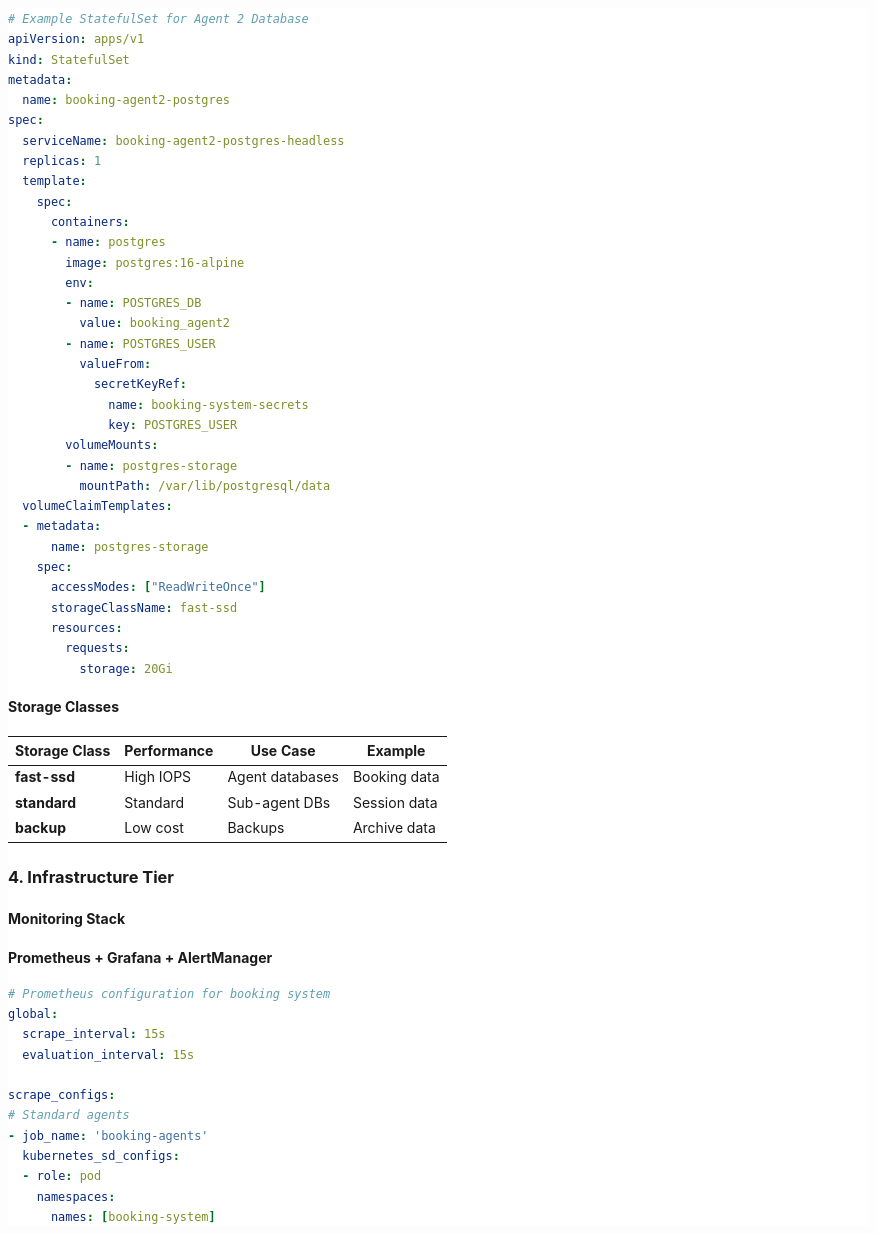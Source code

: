```yaml
# Example StatefulSet for Agent 2 Database
apiVersion: apps/v1
kind: StatefulSet
metadata:
  name: booking-agent2-postgres
spec:
  serviceName: booking-agent2-postgres-headless
  replicas: 1
  template:
    spec:
      containers:
      - name: postgres
        image: postgres:16-alpine
        env:
        - name: POSTGRES_DB
          value: booking_agent2
        - name: POSTGRES_USER
          valueFrom:
            secretKeyRef:
              name: booking-system-secrets
              key: POSTGRES_USER
        volumeMounts:
        - name: postgres-storage
          mountPath: /var/lib/postgresql/data
  volumeClaimTemplates:
  - metadata:
      name: postgres-storage
    spec:
      accessModes: ["ReadWriteOnce"]
      storageClassName: fast-ssd
      resources:
        requests:
          storage: 20Gi
```

#### Storage Classes

| Storage Class | Performance | Use Case | Example |
|---------------|-------------|----------|---------|
| **fast-ssd** | High IOPS | Agent databases | Booking data |
| **standard** | Standard | Sub-agent DBs | Session data |
| **backup** | Low cost | Backups | Archive data |

### 4. Infrastructure Tier

#### Monitoring Stack

**Prometheus + Grafana + AlertManager**

```yaml
# Prometheus configuration for booking system
global:
  scrape_interval: 15s
  evaluation_interval: 15s

scrape_configs:
# Standard agents
- job_name: 'booking-agents'
  kubernetes_sd_configs:
  - role: pod
    namespaces:
      names: [booking-system]
```
